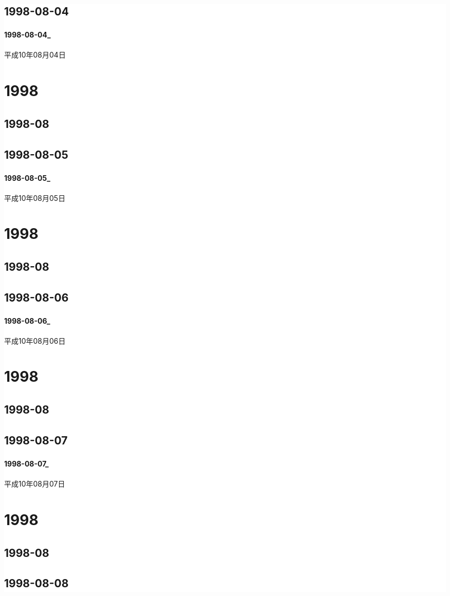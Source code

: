 ## 1998-08-04

#### 1998-08-04_

平成10年08月04日


# 1998

## 1998-08

## 1998-08-05

#### 1998-08-05_

平成10年08月05日


# 1998

## 1998-08

## 1998-08-06

#### 1998-08-06_

平成10年08月06日


# 1998

## 1998-08

## 1998-08-07

#### 1998-08-07_

平成10年08月07日


# 1998

## 1998-08

## 1998-08-08
